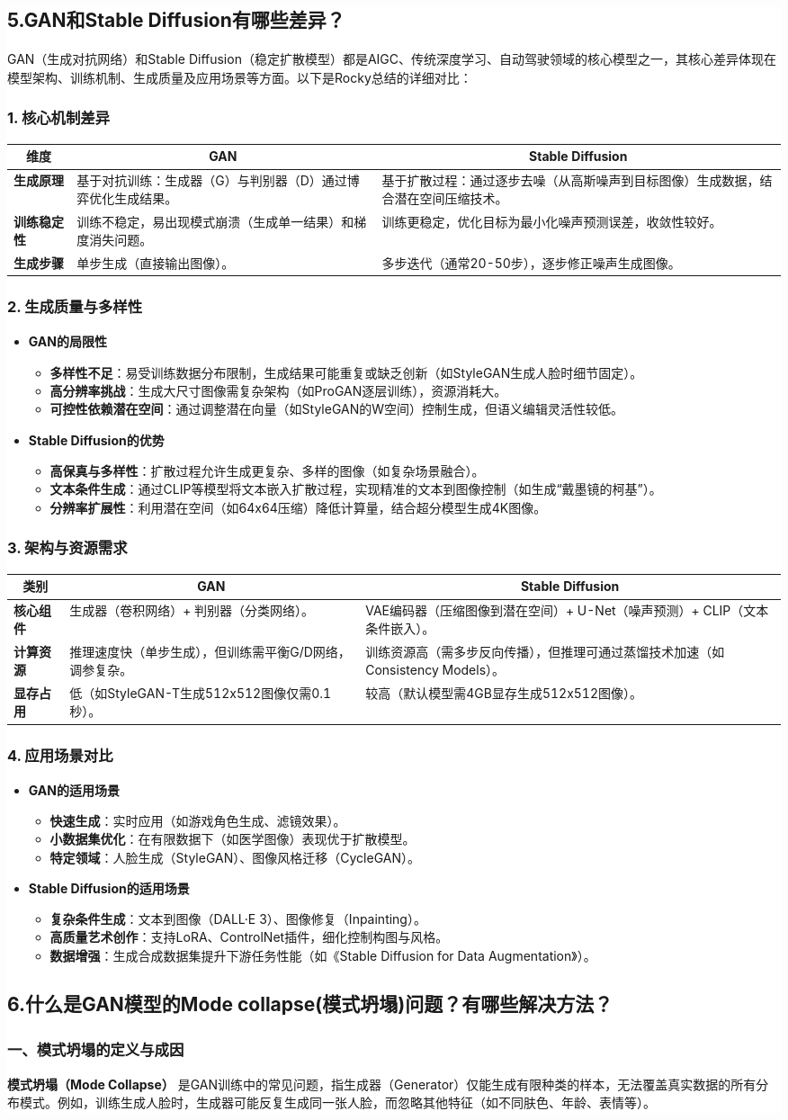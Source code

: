 
<h2 id="5.GAN和Stable-Diffusion有哪些差异？">5.GAN和Stable Diffusion有哪些差异？</h2>

GAN（生成对抗网络）和Stable Diffusion（稳定扩散模型）都是AIGC、传统深度学习、自动驾驶领域的核心模型之一，其核心差异体现在模型架构、训练机制、生成质量及应用场景等方面。以下是Rocky总结的详细对比：

### **1. 核心机制差异**
| **维度**         | **GAN**                                                                 | **Stable Diffusion**                                                                 |
|------------------|-------------------------------------------------------------------------|-------------------------------------------------------------------------------------|
| **生成原理**      | 基于对抗训练：生成器（G）与判别器（D）通过博弈优化生成结果。               | 基于扩散过程：通过逐步去噪（从高斯噪声到目标图像）生成数据，结合潜在空间压缩技术。     |
| **训练稳定性**    | 训练不稳定，易出现模式崩溃（生成单一结果）和梯度消失问题。                 | 训练更稳定，优化目标为最小化噪声预测误差，收敛性较好。                               |
| **生成步骤**      | 单步生成（直接输出图像）。                                                | 多步迭代（通常20-50步），逐步修正噪声生成图像。                                      |

### **2. 生成质量与多样性**
- **GAN的局限性**  
  - **多样性不足**：易受训练数据分布限制，生成结果可能重复或缺乏创新（如StyleGAN生成人脸时细节固定）。  
  - **高分辨率挑战**：生成大尺寸图像需复杂架构（如ProGAN逐层训练），资源消耗大。  
  - **可控性依赖潜在空间**：通过调整潜在向量（如StyleGAN的W空间）控制生成，但语义编辑灵活性较低。

- **Stable Diffusion的优势**  
  - **高保真与多样性**：扩散过程允许生成更复杂、多样的图像（如复杂场景融合）。  
  - **文本条件生成**：通过CLIP等模型将文本嵌入扩散过程，实现精准的文本到图像控制（如生成“戴墨镜的柯基”）。  
  - **分辨率扩展性**：利用潜在空间（如64x64压缩）降低计算量，结合超分模型生成4K图像。

### **3. 架构与资源需求**
| **类别**         | **GAN**                                                                 | **Stable Diffusion**                                                                 |
|------------------|-------------------------------------------------------------------------|-------------------------------------------------------------------------------------|
| **核心组件**      | 生成器（卷积网络）+ 判别器（分类网络）。                                 | VAE编码器（压缩图像到潜在空间）+ U-Net（噪声预测）+ CLIP（文本条件嵌入）。           |
| **计算资源**      | 推理速度快（单步生成），但训练需平衡G/D网络，调参复杂。                   | 训练资源高（需多步反向传播），但推理可通过蒸馏技术加速（如Consistency Models）。     |
| **显存占用**      | 低（如StyleGAN-T生成512x512图像仅需0.1秒）。                             | 较高（默认模型需4GB显存生成512x512图像）。                                           |


### **4. 应用场景对比**
- **GAN的适用场景**  
  - **快速生成**：实时应用（如游戏角色生成、滤镜效果）。  
  - **小数据集优化**：在有限数据下（如医学图像）表现优于扩散模型。  
  - **特定领域**：人脸生成（StyleGAN）、图像风格迁移（CycleGAN）。

- **Stable Diffusion的适用场景**  
  - **复杂条件生成**：文本到图像（DALL·E 3）、图像修复（Inpainting）。  
  - **高质量艺术创作**：支持LoRA、ControlNet插件，细化控制构图与风格。  
  - **数据增强**：生成合成数据集提升下游任务性能（如《Stable Diffusion for Data Augmentation》）。


<h2 id="6.什么是GAN模型的Mode-collapse(模式坍塌)问题？有哪些解决方法？">6.什么是GAN模型的Mode collapse(模式坍塌)问题？有哪些解决方法？</h2>

### **一、模式坍塌的定义与成因**
**模式坍塌（Mode Collapse）** 是GAN训练中的常见问题，指生成器（Generator）仅能生成有限种类的样本，无法覆盖真实数据的所有分布模式。例如，训练生成人脸时，生成器可能反复生成同一张人脸，而忽略其他特征（如不同肤色、年龄、表情等）。
